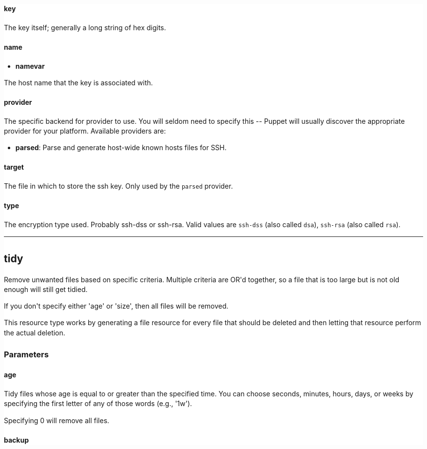 #### key

The key itself; generally a long string of hex digits.

#### name

-   **namevar**

The host name that the key is associated with.

#### provider

The specific backend for provider to use. You will seldom need to
specify this -- Puppet will usually discover the appropriate
provider for your platform. Available providers are:

-   **parsed**: Parse and generate host-wide known hosts files for
    SSH.

#### target

The file in which to store the ssh key. Only used by the `parsed`
provider.

#### type

The encryption type used. Probably ssh-dss or ssh-rsa. Valid values
are `ssh-dss` (also called `dsa`), `ssh-rsa` (also called `rsa`).


* * * * *

## tidy

Remove unwanted files based on specific criteria. Multiple criteria
are OR'd together, so a file that is too large but is not old
enough will still get tidied.

If you don't specify either 'age' or 'size', then all files will be
removed.

This resource type works by generating a file resource for every
file that should be deleted and then letting that resource perform
the actual deletion.

### Parameters

#### age

Tidy files whose age is equal to or greater than the specified
time. You can choose seconds, minutes, hours, days, or weeks by
specifying the first letter of any of those words (e.g., '1w').

Specifying 0 will remove all files.

#### backup
